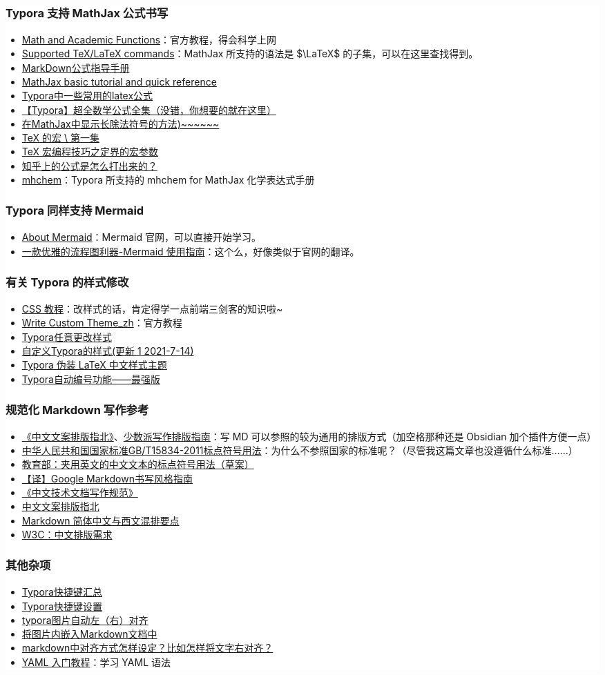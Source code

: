 ### Typora 支持 MathJax 公式书写

- [Math and Academic Functions](https://support.typora.io/Math/)：官方教程，得会科学上网
- [Supported TeX/LaTeX commands](https://docs.mathjax.org/en/latest/input/tex/macros/index.html)：MathJax 所支持的语法是 $\LaTeX$ 的子集，可以在这里查找得到。
- [MarkDown公式指导手册](https://www.jianshu.com/p/53cc67f6c832)
- [MathJax basic tutorial and quick reference](https://math.meta.stackexchange.com/questions/5020/mathjax-basic-tutorial-and-quick-reference/15077#15077)
- [Typora中一些常用的latex公式](https://www.jianshu.com/p/8fed0e1a9692)
- [【Typora】超全数学公式全集（没错，你想要的就在这里）](https://zhuanlan.zhihu.com/p/165342174)
- [在MathJax中显示长除法符号的方法)\~\~\~\~\~\~](https://qa.1r1g.com/sf/ask/1600744981/)
- [TeX 的宏 \ 第一集](http://garfileo.is-programmer.com/2010/5/21/macro-of-tex.18296.html)
- [TeX 宏编程技巧之定界的宏参数](https://zhuanlan.zhihu.com/p/484092340)
- [知乎上的公式是怎么打出来的？](https://www.zhihu.com/question/31298277/answer/275151599)
- [mhchem](https://mhchem.github.io/MathJax-mhchem/)：Typora 所支持的 mhchem for MathJax 化学表达式手册

### Typora 同样支持 Mermaid

- [About Mermaid](https://mermaid.js.org/intro/)：Mermaid 官网，可以直接开始学习。
- [一款优雅的流程图利器-Mermaid 使用指南](https://blog.csdn.net/qq_42818403/article/details/122599306)：这个么，好像类似于官网的翻译。

### 有关 Typora 的样式修改

- [CSS 教程](https://www.w3school.com.cn/css/index.asp)：改样式的话，肯定得学一点前端三剑客的知识啦~
- [Write Custom Theme_zh](https://theme.typora.io/doc/zh/Write-Custom-Theme/)：官方教程
- [Typora任意更改样式](https://blog.csdn.net/weixin_45817496/article/details/115867361)
- [自定义Typora的样式(更新 1 2021-7-14)](https://wap.sciencenet.cn/home.php?mod=space&uid=1213210&do=blog&id=1295427)
- [Typora 伪装 LaTeX 中文样式主题](https://github.com/Keldos-Li/typora-latex-theme)
- [Typora自动编号功能——最强版](https://blog.csdn.net/qq_33159059/article/details/87910522)

### 规范化 Markdown 写作参考

- [《中文文案排版指北》](https://sspai.com/link?target=https%3A%2F%2Fgithub.com%2Fmzlogin%2Fchinese-copywriting-guidelines)、[少数派写作排版指南](https://sspai.com/post/37815)：写 MD 可以参照的较为通用的排版方式（加空格那种还是 Obsidian 加个插件方便一点）
- [中华人民共和国国家标准GB/T15834-2011标点符号用法](https://openstd.samr.gov.cn/bzgk/gb/newGbInfo?hcno=22EA6D162E4110E752259661E1A0D0A8)：为什么不参照国家的标准呢？（尽管我这篇文章也没遵循什么标准……）
- [教育部：夹用英文的中文文本的标点符号用法（草案）](http://www.moe.gov.cn/ewebeditor/uploadfile/2015/01/13/20150113092346124.pdf)
- [【译】Google Markdown书写风格指南](https://www.jianshu.com/p/3beac9fd6496)
- [《中文技术文档写作规范》](https://github.com/ruanyf/document-style-guide)
- [中文文案排版指北](https://github.com/sparanoid/chinese-copywriting-guidelines)
- [Markdown 简体中文与西文混排要点](https://github.com/selfteaching/markdown-writing-with-mixed-cn-en)
- [W3C：中文排版需求](https://w3c.github.io/clreq/)

### 其他杂项

- [Typora快捷键汇总](https://zhuanlan.zhihu.com/p/592538886)
- [Typora快捷键设置](http://events.jianshu.io/p/4d8f04352dc8)
- [typora图片自动左（右）对齐](https://www.cnblogs.com/charlotteForever/p/15823838.html)
- [将图片内嵌入Markdown文档中](https://blog.csdn.net/u010158659/article/details/61197893)
- [markdown中对齐方式怎样设定？比如怎样将文字右对齐？](https://www.zhihu.com/question/21160553)
- [YAML 入门教程](https://www.runoob.com/w3cnote/yaml-intro.html)：学习 YAML 语法
